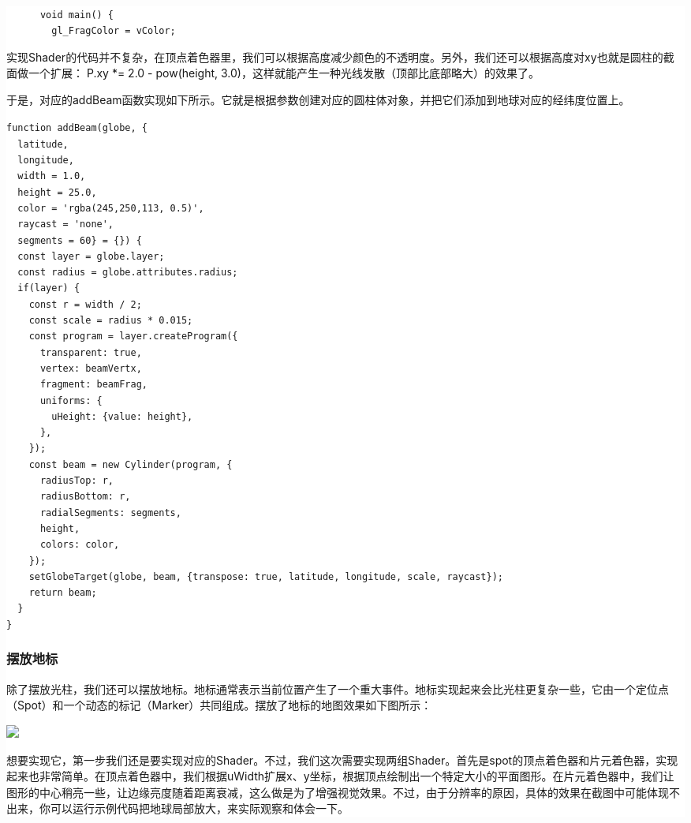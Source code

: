     
          void main() {
            gl_FragColor = vColor;
          
    
    

实现Shader的代码并不复杂，在顶点着色器里，我们可以根据高度减少颜色的不透明度。另外，我们还可以根据高度对xy也就是圆柱的截面做一个扩展： P.xy
*= 2.0 - pow(height, 3.0)，这样就能产生一种光线发散（顶部比底部略大）的效果了。

于是，对应的addBeam函数实现如下所示。它就是根据参数创建对应的圆柱体对象，并把它们添加到地球对应的经纬度位置上。

    
    
    function addBeam(globe, {
      latitude,
      longitude,
      width = 1.0,
      height = 25.0,
      color = 'rgba(245,250,113, 0.5)',
      raycast = 'none',
      segments = 60} = {}) {
      const layer = globe.layer;
      const radius = globe.attributes.radius;
      if(layer) {
        const r = width / 2;
        const scale = radius * 0.015;
        const program = layer.createProgram({
          transparent: true,
          vertex: beamVertx,
          fragment: beamFrag,
          uniforms: {
            uHeight: {value: height},
          },
        });
        const beam = new Cylinder(program, {
          radiusTop: r,
          radiusBottom: r,
          radialSegments: segments,
          height,
          colors: color,
        });
        setGlobeTarget(globe, beam, {transpose: true, latitude, longitude, scale, raycast});
        return beam;
      }
    }
    

### 摆放地标

除了摆放光柱，我们还可以摆放地标。地标通常表示当前位置产生了一个重大事件。地标实现起来会比光柱更复杂一些，它由一个定位点（Spot）和一个动态的标记（Marker）共同组成。摆放了地标的地图效果如下图所示：

![](https://static001.geekbang.org/resource/image/bc/4f/bc82d420e44aed51be20a16f63c9434f.gif)

想要实现它，第一步我们还是要实现对应的Shader。不过，我们这次需要实现两组Shader。首先是spot的顶点着色器和片元着色器，实现起来也非常简单。在顶点着色器中，我们根据uWidth扩展x、y坐标，根据顶点绘制出一个特定大小的平面图形。在片元着色器中，我们让图形的中心稍亮一些，让边缘亮度随着距离衰减，这么做是为了增强视觉效果。不过，由于分辨率的原因，具体的效果在截图中可能体现不出来，你可以运行示例代码把地球局部放大，来实际观察和体会一下。
